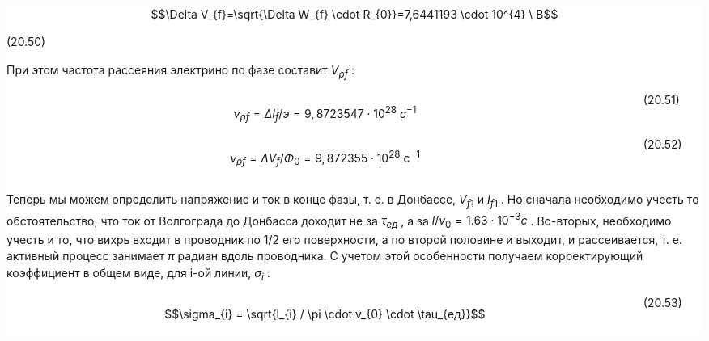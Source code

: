 $$\Delta V_{f}=\sqrt{\Delta W_{f} \cdot R_{0}}=7,6441193 \cdot 10^{4} \ В$$

</div>
<div style="width: 80px;">
(20.50)
</div>
</div>

При этом частота рассеяния электрино по фазе составит <span data-db-key="5840" data-src="images/formula_inline_358_8_11.webp"> $V_{\rho f}$ </span>:

<div style="display: flex; width: 100%;" data-db-key="5826" data-src="images/formula_full_358_9_0.webp">
<div style="width: 100%;">

$$\nu_{\rho f} = \Delta I_{f} / э = 9,8723547 \cdot 10^{28} \ с^{-1}$$

</div>
<div style="width: 80px;">
(20.51)
</div>
</div>

<div style="display: flex; width: 100%;" data-db-key="5817" data-src="images/formula_full_358_10_0.webp">
<div style="width: 100%;">

$$\nu_{\rho f} = \Delta V_f / \Phi_0 = 9,872355 \cdot 10^{28} \text{ c}^{-1}$$

</div>
<div style="width: 80px;">
(20.52)
</div>
</div>

Теперь мы можем определить напряжение и ток в конце фазы, т. е. в Донбассе, <span data-db-key="5830" data-src="images/formula_inline_358_10_16.webp"> $V_{f1}$ </span> и <span data-db-key="5831" data-src="images/formula_inline_358_10_18.webp"> $I_{f1}$ </span> . Но сначала необходимо учесть то обстоятельство, что ток от Волгограда до Донбасса доходит не за <span data-db-key="5832" data-src="images/formula_inline_358_10_36.webp"> $\tau_{ед}$ </span> , а за <span data-db-key="5833" data-src="images/formula_inline_358_10_40.webp"> $l/v_0 = 1.63 \cdot 10^{-3} с$ </span> . Во-вторых, необходимо учесть и то, что вихрь входит в проводник по 1/2 его поверхности, а по второй половине и выходит, и рассеивается, т. е. активный процесс занимает <span data-db-key="5834" data-src="images/formula_inline_358_10_69.webp"> $\pi$ </span> радиан вдоль проводника. С учетом этой особенности получаем корректирующий коэффициент в общем виде, для i-ой линии, <span data-db-key="5835" data-src="images/formula_inline_358_10_86.webp"> $\sigma_i$ </span>:

<div style="display: flex; width: 100%;" data-db-key="5818" data-src="images/formula_full_358_11_0.webp">
<div style="width: 100%;">

$$\sigma_{i} = \sqrt{l_{i} / \pi \cdot v_{0} \cdot \tau_{ед}}$$

</div>
<div style="width: 80px;">
(20.53)
</div>
</div>
